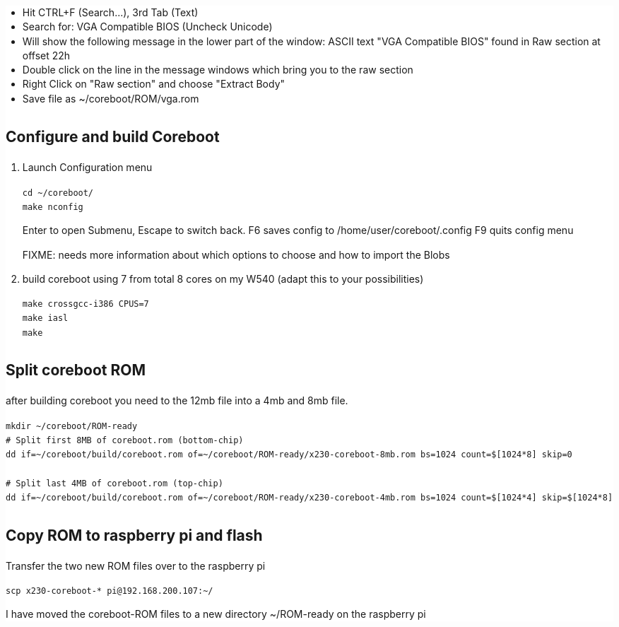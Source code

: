 
- Hit CTRL+F (Search...), 3rd Tab (Text)
- Search for: VGA Compatible BIOS
  (Uncheck Unicode)
- Will show the following message in the lower part of the window:
  ASCII text "VGA Compatible BIOS" found in Raw section at offset 22h
- Double click on the line in the message windows which bring you to the raw section
- Right Click on "Raw section" and choose "Extract Body"
- Save file as ~/coreboot/ROM/vga.rom


## Configure and build Coreboot

1) Launch Configuration menu
   ```
   cd ~/coreboot/
   make nconfig
   ```

   Enter to open Submenu, Escape to switch back.
   F6 saves config to /home/user/coreboot/.config
   F9 quits config menu
   
   FIXME: needs more information about which options to choose and how to import the Blobs

2) build coreboot using 7 from total 8 cores on my W540 (adapt this to your possibilities)
   ```
   make crossgcc-i386 CPUS=7
   make iasl
   make
   ```

## Split coreboot ROM
after building coreboot you need to the 12mb file into a 4mb and 8mb file.
```
mkdir ~/coreboot/ROM-ready
# Split first 8MB of coreboot.rom (bottom-chip)
dd if=~/coreboot/build/coreboot.rom of=~/coreboot/ROM-ready/x230-coreboot-8mb.rom bs=1024 count=$[1024*8] skip=0

# Split last 4MB of coreboot.rom (top-chip)
dd if=~/coreboot/build/coreboot.rom of=~/coreboot/ROM-ready/x230-coreboot-4mb.rom bs=1024 count=$[1024*4] skip=$[1024*8]

```

## Copy ROM to raspberry pi and flash 
Transfer the two new ROM files over to the raspberry pi
```
scp x230-coreboot-* pi@192.168.200.107:~/
```
I have moved the coreboot-ROM files to a new directory ~/ROM-ready on the raspberry pi

